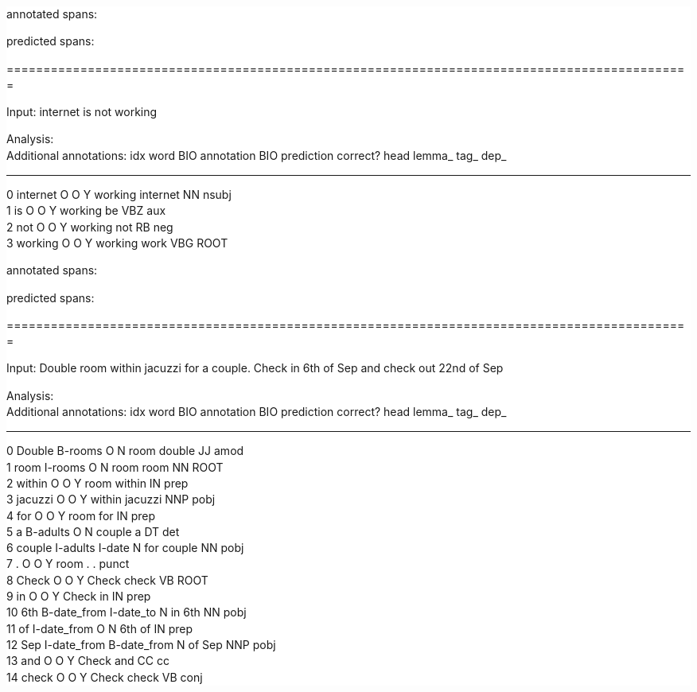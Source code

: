 
annotated spans:

predicted spans:

=============================================================================================

Input: internet is not working

Analysis:                                                     
Additional annotations:
idx word            BIO annotation  BIO prediction  correct?  head           lemma_         tag_    dep_    
---------------------------------------------------------------------------  -------------------------------
0   internet        O               O                 Y       working        internet       NN      nsubj   
1   is              O               O                 Y       working        be             VBZ     aux     
2   not             O               O                 Y       working        not            RB      neg     
3   working         O               O                 Y       working        work           VBG     ROOT    

annotated spans:

predicted spans:

=============================================================================================

Input: Double room within jacuzzi for a couple. Check in 6th of Sep and check out 22nd of Sep

Analysis:                                                     
Additional annotations:
idx word            BIO annotation  BIO prediction  correct?  head           lemma_         tag_    dep_    
---------------------------------------------------------------------------  -------------------------------
0   Double          B-rooms         O                    N    room           double         JJ      amod    
1   room            I-rooms         O                    N    room           room           NN      ROOT    
2   within          O               O                 Y       room           within         IN      prep    
3   jacuzzi         O               O                 Y       within         jacuzzi        NNP     pobj    
4   for             O               O                 Y       room           for            IN      prep    
5   a               B-adults        O                    N    couple         a              DT      det     
6   couple          I-adults        I-date               N    for            couple         NN      pobj    
7   .               O               O                 Y       room           .              .       punct   
8   Check           O               O                 Y       Check          check          VB      ROOT    
9   in              O               O                 Y       Check          in             IN      prep    
10  6th             B-date_from     I-date_to            N    in             6th            NN      pobj    
11  of              I-date_from     O                    N    6th            of             IN      prep    
12  Sep             I-date_from     B-date_from          N    of             Sep            NNP     pobj    
13  and             O               O                 Y       Check          and            CC      cc      
14  check           O               O                 Y       Check          check          VB      conj    